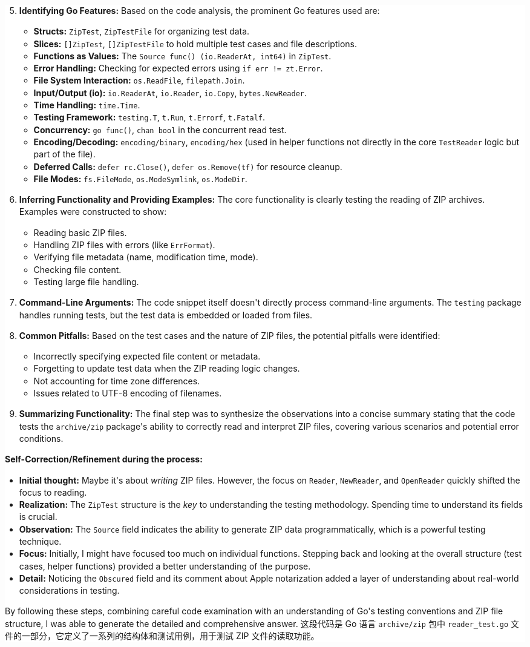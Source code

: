 5. **Identifying Go Features:** Based on the code analysis, the prominent Go features used are:
    * **Structs:** `ZipTest`, `ZipTestFile` for organizing test data.
    * **Slices:** `[]ZipTest`, `[]ZipTestFile` to hold multiple test cases and file descriptions.
    * **Functions as Values:** The `Source func() (io.ReaderAt, int64)` in `ZipTest`.
    * **Error Handling:**  Checking for expected errors using `if err != zt.Error`.
    * **File System Interaction:** `os.ReadFile`, `filepath.Join`.
    * **Input/Output (io):** `io.ReaderAt`, `io.Reader`, `io.Copy`, `bytes.NewReader`.
    * **Time Handling:** `time.Time`.
    * **Testing Framework:** `testing.T`, `t.Run`, `t.Errorf`, `t.Fatalf`.
    * **Concurrency:** `go func()`, `chan bool` in the concurrent read test.
    * **Encoding/Decoding:** `encoding/binary`, `encoding/hex` (used in helper functions not directly in the core `TestReader` logic but part of the file).
    * **Deferred Calls:** `defer rc.Close()`, `defer os.Remove(tf)` for resource cleanup.
    * **File Modes:** `fs.FileMode`, `os.ModeSymlink`, `os.ModeDir`.

6. **Inferring Functionality and Providing Examples:** The core functionality is clearly testing the reading of ZIP archives. Examples were constructed to show:
    * Reading basic ZIP files.
    * Handling ZIP files with errors (like `ErrFormat`).
    * Verifying file metadata (name, modification time, mode).
    * Checking file content.
    * Testing large file handling.

7. **Command-Line Arguments:**  The code snippet itself doesn't directly process command-line arguments. The `testing` package handles running tests, but the test data is embedded or loaded from files.

8. **Common Pitfalls:**  Based on the test cases and the nature of ZIP files, the potential pitfalls were identified:
    * Incorrectly specifying expected file content or metadata.
    * Forgetting to update test data when the ZIP reading logic changes.
    * Not accounting for time zone differences.
    * Issues related to UTF-8 encoding of filenames.

9. **Summarizing Functionality:** The final step was to synthesize the observations into a concise summary stating that the code tests the `archive/zip` package's ability to correctly read and interpret ZIP files, covering various scenarios and potential error conditions.

**Self-Correction/Refinement during the process:**

* **Initial thought:**  Maybe it's about *writing* ZIP files. However, the focus on `Reader`, `NewReader`, and `OpenReader` quickly shifted the focus to reading.
* **Realization:** The `ZipTest` structure is the *key* to understanding the testing methodology. Spending time to understand its fields is crucial.
* **Observation:**  The `Source` field indicates the ability to generate ZIP data programmatically, which is a powerful testing technique.
* **Focus:** Initially, I might have focused too much on individual functions. Stepping back and looking at the overall structure (test cases, helper functions) provided a better understanding of the purpose.
* **Detail:**  Noticing the `Obscured` field and its comment about Apple notarization added a layer of understanding about real-world considerations in testing.

By following these steps, combining careful code examination with an understanding of Go's testing conventions and ZIP file structure, I was able to generate the detailed and comprehensive answer.
这段代码是 Go 语言 `archive/zip` 包中 `reader_test.go` 文件的一部分，它定义了一系列的结构体和测试用例，用于测试 ZIP 文件的读取功能。
